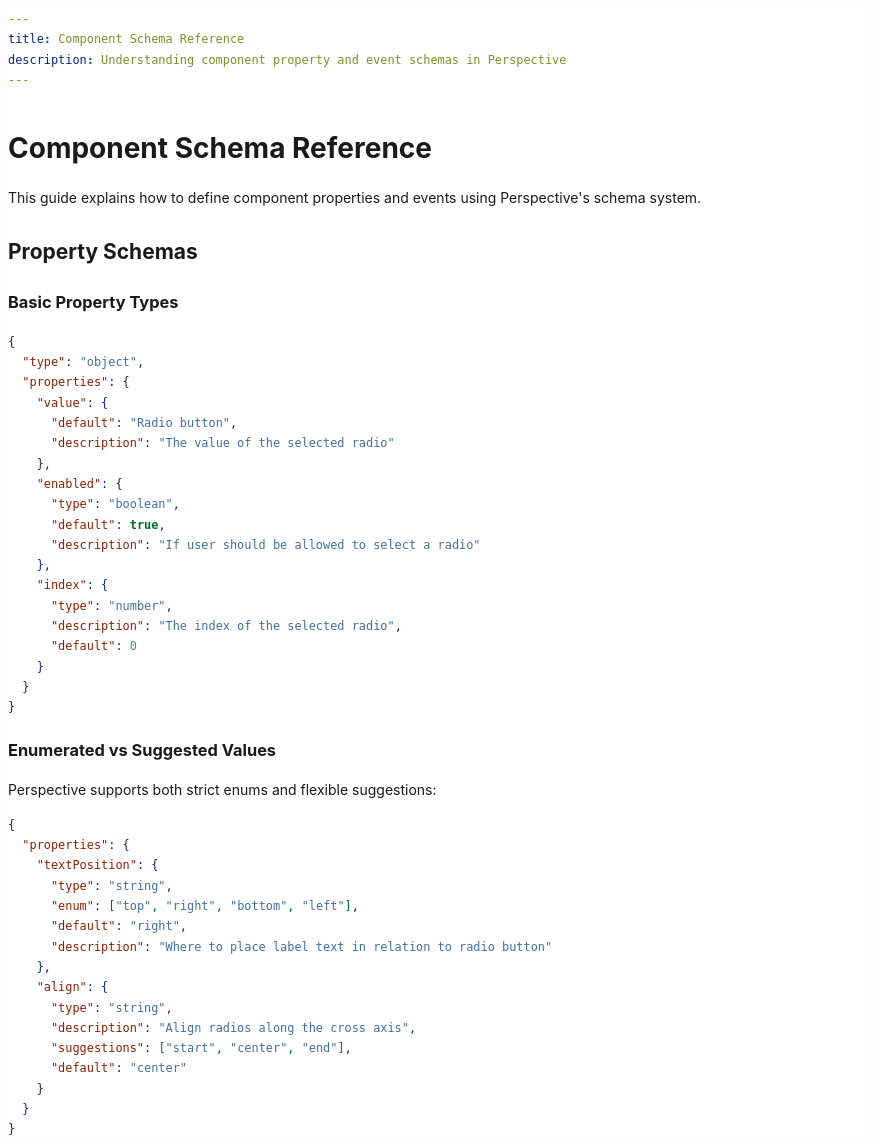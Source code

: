 ```yaml
---
title: Component Schema Reference
description: Understanding component property and event schemas in Perspective
---
```


# Component Schema Reference

This guide explains how to define component properties and events using Perspective's schema system.

## Property Schemas

### Basic Property Types

```json
{
  "type": "object",
  "properties": {
    "value": {
      "default": "Radio button",
      "description": "The value of the selected radio"
    },
    "enabled": {
      "type": "boolean",
      "default": true,
      "description": "If user should be allowed to select a radio"
    },
    "index": {
      "type": "number",
      "description": "The index of the selected radio",
      "default": 0
    }
  }
}
```

### Enumerated vs Suggested Values

Perspective supports both strict enums and flexible suggestions:

```json
{
  "properties": {
    "textPosition": {
      "type": "string",
      "enum": ["top", "right", "bottom", "left"],
      "default": "right",
      "description": "Where to place label text in relation to radio button"
    },
    "align": {
      "type": "string",
      "description": "Align radios along the cross axis",
      "suggestions": ["start", "center", "end"],
      "default": "center"
    }
  }
}
```
